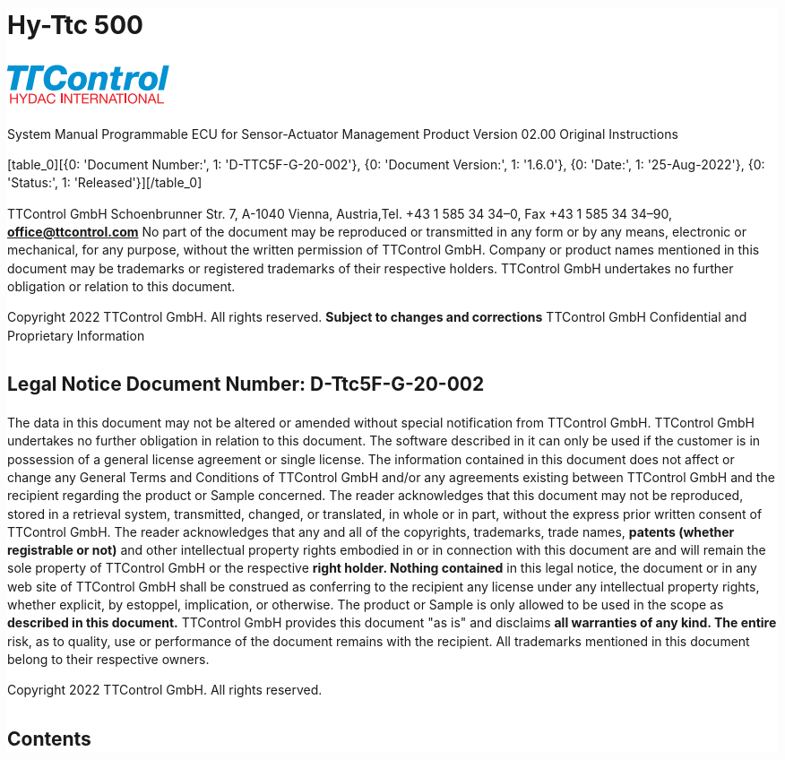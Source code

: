 # Hy-Ttc 500

![0_Image_0.Png](0_Image_0.Png)

System Manual Programmable ECU for Sensor-Actuator Management Product Version 02.00 Original Instructions

[table_0][{0: 'Document Number:', 1: 'D-TTC5F-G-20-002'}, {0: 'Document Version:', 1: '1.6.0'}, {0: 'Date:', 1: '25-Aug-2022'}, {0: 'Status:', 1: 'Released'}][/table_0]

TTControl GmbH
Schoenbrunner Str. 7, A-1040 Vienna, Austria,Tel. +43 1 585 34 34–0, Fax +43 1 585 34 34–90, **office@ttcontrol.com** No part of the document may be reproduced or transmitted in any form or by any means, electronic or mechanical, for any purpose, without the written permission of TTControl GmbH. Company or product names mentioned in this document may be trademarks or registered trademarks of their respective holders. TTControl GmbH undertakes no further obligation or relation to this document.

Copyright  2022 TTControl GmbH. All rights reserved. **Subject to changes and corrections**
TTControl GmbH Confidential and Proprietary Information

## Legal Notice **Document Number: D-Ttc5F-G-20-002**

The data in this document may not be altered or amended without special notification from TTControl GmbH. TTControl GmbH undertakes no further obligation in relation to this document. The software described in it can only be used if the customer is in possession of a general license agreement or single license. The information contained in this document does not affect or change any General Terms and Conditions of TTControl GmbH and/or any agreements existing between TTControl GmbH and the recipient regarding the product or Sample concerned. The reader acknowledges that this document may not be reproduced, stored in a retrieval system, transmitted, changed, or translated, in whole or in part, without the express prior written consent of TTControl GmbH. The reader acknowledges that any and all of the copyrights, trademarks, trade names, **patents (whether registrable or not)** and other intellectual property rights embodied in or in connection with this document are and will remain the sole property of TTControl GmbH or the respective **right holder. Nothing contained** in this legal notice, the document or in any web site of TTControl GmbH shall be construed as conferring to the recipient any license under any intellectual property rights, whether explicit, by estoppel, implication, or otherwise. The product or Sample is only allowed to be used in the scope as **described in this document.**
TTControl GmbH provides this document "as is" and disclaims **all warranties of any kind. The entire** risk, as to quality, use or performance of the document remains with the recipient. All trademarks mentioned in this document belong to their respective owners.

Copyright  2022 TTControl GmbH. All rights reserved.

## Contents
